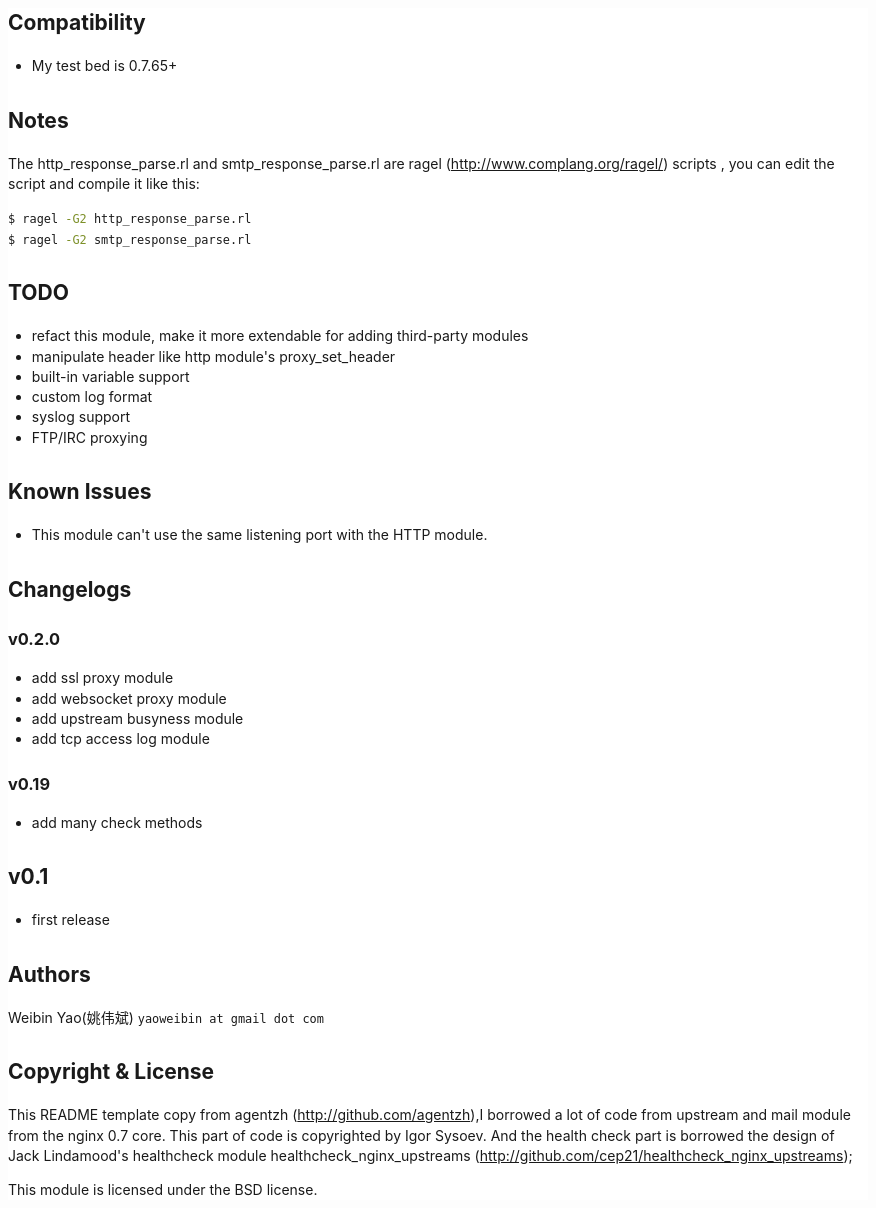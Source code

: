 ##   Compatibility
* My test bed is 0.7.65+

##  Notes
The http_response_parse.rl and smtp_response_parse.rl are ragel
(<http://www.complang.org/ragel/>) scripts , you can edit the script and compile it like this:

```bash
$ ragel -G2 http_response_parse.rl
$ ragel -G2 smtp_response_parse.rl
```

##  TODO
* refact this module, make it more extendable for adding third-party modules
* manipulate header like http module's proxy_set_header
* built-in variable support
* custom log format
* syslog support
* FTP/IRC proxying

##  Known Issues
* This module can't use the same listening port with the HTTP module.

##  Changelogs
###  v0.2.0
* add ssl proxy module
* add websocket proxy module
* add upstream busyness module
* add tcp access log module

###  v0.19
* add many check methods

##  v0.1
* first release

##  Authors
Weibin Yao(姚伟斌) `yaoweibin at gmail dot com`

## Copyright & License
This README template copy from agentzh (<http://github.com/agentzh>),I borrowed a lot of code from upstream and mail module from the nginx 0.7 core. This part of code is copyrighted by Igor Sysoev. And the health check part is borrowed the design of Jack Lindamood's healthcheck module healthcheck_nginx_upstreams (<http://github.com/cep21/healthcheck_nginx_upstreams>);

This module is licensed under the BSD license.
